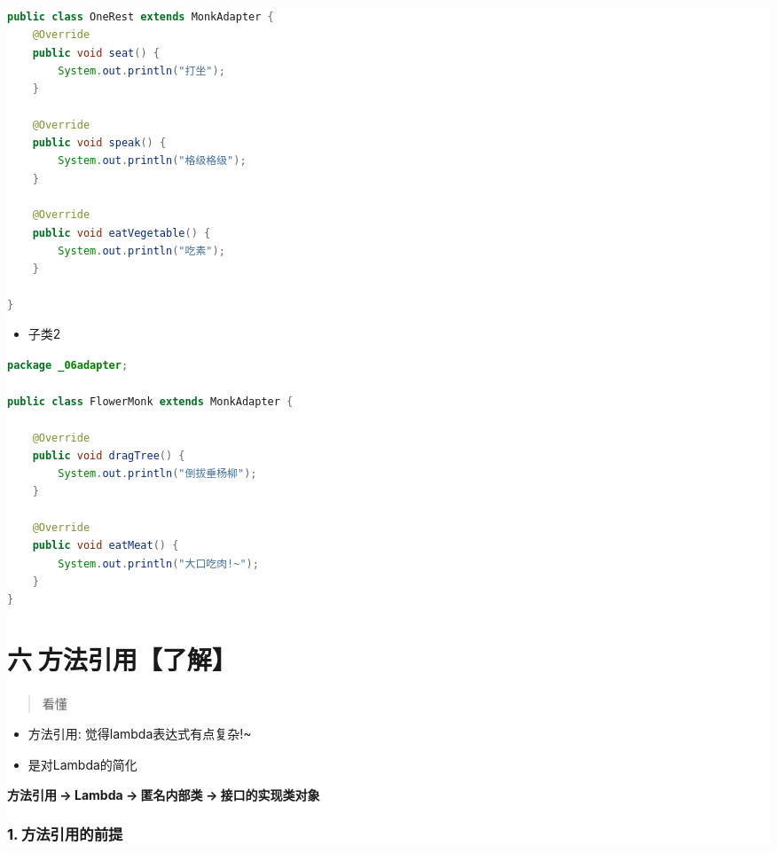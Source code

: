 ```java
public class OneRest extends MonkAdapter {
    @Override
    public void seat() {
        System.out.println("打坐");
    }

    @Override
    public void speak() {
        System.out.println("格级格级");
    }

    @Override
    public void eatVegetable() {
        System.out.println("吃素");
    }

}

```



- 子类2

```java
package _06adapter;

public class FlowerMonk extends MonkAdapter {

    @Override
    public void dragTree() {
        System.out.println("倒拔垂杨柳");
    }

    @Override
    public void eatMeat() {
        System.out.println("大口吃肉!~");
    }
}

```



# 六 方法引用【了解】

> 看懂

- 方法引用: 觉得lambda表达式有点复杂!~

- 是对Lambda的简化

**方法引用 -> Lambda  -> 匿名内部类  ->  接口的实现类对象**

### 1. 方法引用的前提
